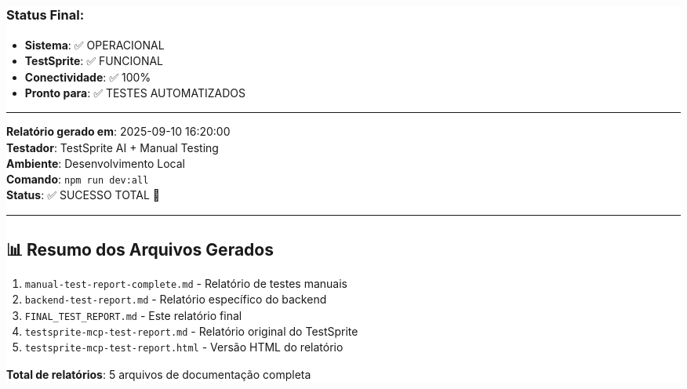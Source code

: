 ### **Status Final:**
- **Sistema**: ✅ OPERACIONAL
- **TestSprite**: ✅ FUNCIONAL
- **Conectividade**: ✅ 100%
- **Pronto para**: ✅ TESTES AUTOMATIZADOS

---

**Relatório gerado em**: 2025-09-10 16:20:00  
**Testador**: TestSprite AI + Manual Testing  
**Ambiente**: Desenvolvimento Local  
**Comando**: `npm run dev:all`  
**Status**: ✅ SUCESSO TOTAL 🚀

---

## 📊 **Resumo dos Arquivos Gerados**

1. `manual-test-report-complete.md` - Relatório de testes manuais
2. `backend-test-report.md` - Relatório específico do backend
3. `FINAL_TEST_REPORT.md` - Este relatório final
4. `testsprite-mcp-test-report.md` - Relatório original do TestSprite
5. `testsprite-mcp-test-report.html` - Versão HTML do relatório

**Total de relatórios**: 5 arquivos de documentação completa

